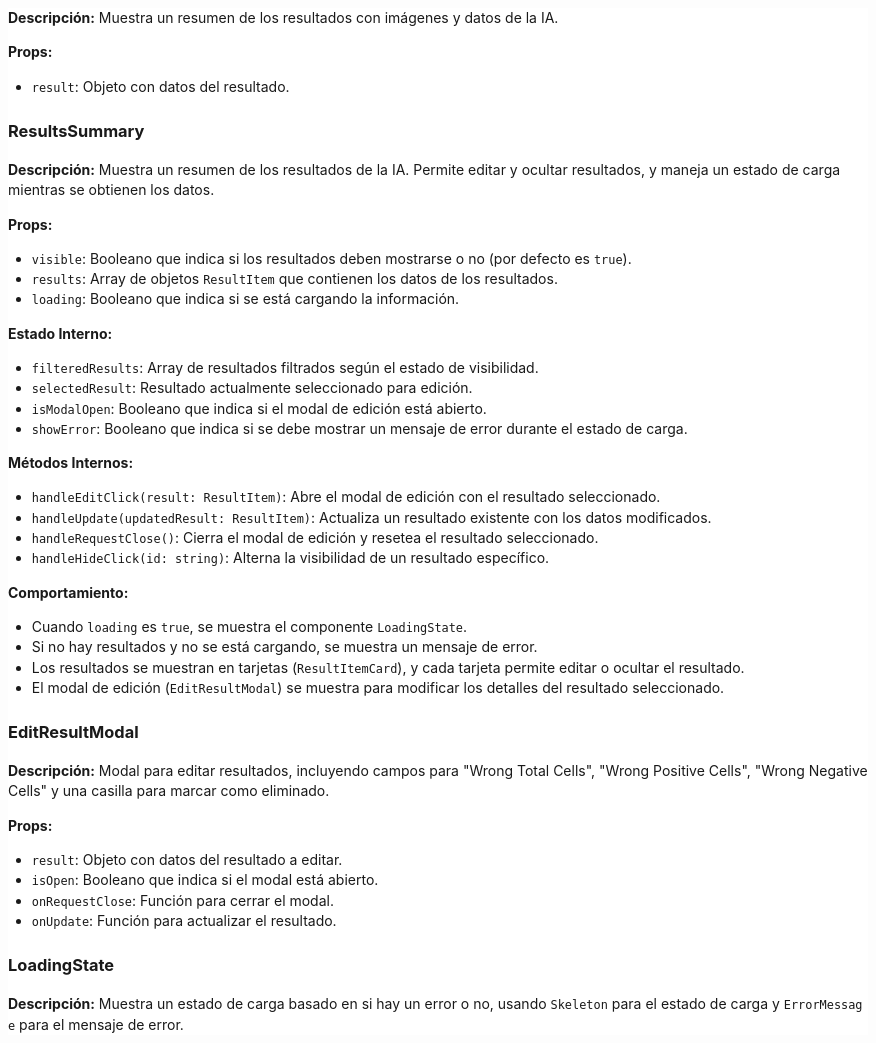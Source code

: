 **Descripción:** Muestra un resumen de los resultados con imágenes y datos de la IA.

**Props:**

- `result`: Objeto con datos del resultado.

### ResultsSummary

**Descripción:** Muestra un resumen de los resultados de la IA. Permite editar y ocultar resultados, y maneja un estado de carga mientras se obtienen los datos.

**Props:**

- `visible`: Booleano que indica si los resultados deben mostrarse o no (por defecto es `true`).
- `results`: Array de objetos `ResultItem` que contienen los datos de los resultados.
- `loading`: Booleano que indica si se está cargando la información.

**Estado Interno:**

- `filteredResults`: Array de resultados filtrados según el estado de visibilidad.
- `selectedResult`: Resultado actualmente seleccionado para edición.
- `isModalOpen`: Booleano que indica si el modal de edición está abierto.
- `showError`: Booleano que indica si se debe mostrar un mensaje de error durante el estado de carga.

**Métodos Internos:**

- `handleEditClick(result: ResultItem)`: Abre el modal de edición con el resultado seleccionado.
- `handleUpdate(updatedResult: ResultItem)`: Actualiza un resultado existente con los datos modificados.
- `handleRequestClose()`: Cierra el modal de edición y resetea el resultado seleccionado.
- `handleHideClick(id: string)`: Alterna la visibilidad de un resultado específico.

**Comportamiento:**

- Cuando `loading` es `true`, se muestra el componente `LoadingState`.
- Si no hay resultados y no se está cargando, se muestra un mensaje de error.
- Los resultados se muestran en tarjetas (`ResultItemCard`), y cada tarjeta permite editar o ocultar el resultado.
- El modal de edición (`EditResultModal`) se muestra para modificar los detalles del resultado seleccionado.


### EditResultModal

**Descripción:** Modal para editar resultados, incluyendo campos para "Wrong Total Cells", "Wrong Positive Cells", "Wrong Negative Cells" y una casilla para marcar como eliminado.

**Props:**

- `result`: Objeto con datos del resultado a editar.
- `isOpen`: Booleano que indica si el modal está abierto.
- `onRequestClose`: Función para cerrar el modal.
- `onUpdate`: Función para actualizar el resultado.

### LoadingState

**Descripción:** Muestra un estado de carga basado en si hay un error o no, usando `Skeleton` para el estado de carga y `ErrorMessage` para el mensaje de error.
